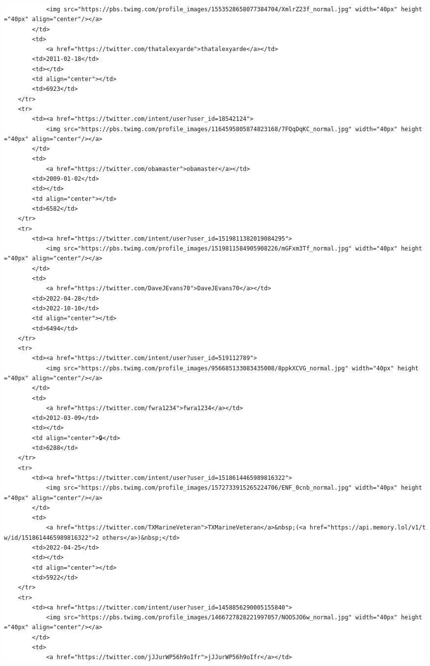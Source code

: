                 <img src="https://pbs.twimg.com/profile_images/1553528658077384704/XmlrZ23f_normal.jpg" width="40px" height="40px" align="center"/></a>
            </td>
            <td>
                <a href="https://twitter.com/thatalexyarde">thatalexyarde</a></td>
            <td>2011-02-18</td>
            <td></td>
            <td align="center"></td>
            <td>6923</td>
        </tr>
        <tr>
            <td><a href="https://twitter.com/intent/user?user_id=18542124">
                <img src="https://pbs.twimg.com/profile_images/1164595805874823168/7FQqDqKC_normal.jpg" width="40px" height="40px" align="center"/></a>
            </td>
            <td>
                <a href="https://twitter.com/obamaster">obamaster</a></td>
            <td>2009-01-02</td>
            <td></td>
            <td align="center"></td>
            <td>6582</td>
        </tr>
        <tr>
            <td><a href="https://twitter.com/intent/user?user_id=1519811382019084295">
                <img src="https://pbs.twimg.com/profile_images/1519811584905908226/mGFxm3Tf_normal.jpg" width="40px" height="40px" align="center"/></a>
            </td>
            <td>
                <a href="https://twitter.com/DaveJEvans70">DaveJEvans70</a></td>
            <td>2022-04-28</td>
            <td>2022-10-10</td>
            <td align="center"></td>
            <td>6494</td>
        </tr>
        <tr>
            <td><a href="https://twitter.com/intent/user?user_id=519112789">
                <img src="https://pbs.twimg.com/profile_images/956685133083435008/8ppkXCVG_normal.jpg" width="40px" height="40px" align="center"/></a>
            </td>
            <td>
                <a href="https://twitter.com/fwra1234">fwra1234</a></td>
            <td>2012-03-09</td>
            <td></td>
            <td align="center">🔒</td>
            <td>6288</td>
        </tr>
        <tr>
            <td><a href="https://twitter.com/intent/user?user_id=1518614465989816322">
                <img src="https://pbs.twimg.com/profile_images/1572733915265224706/ENF_0cnb_normal.jpg" width="40px" height="40px" align="center"/></a>
            </td>
            <td>
                <a href="https://twitter.com/TXMarineVeteran">TXMarineVeteran</a>&nbsp;(<a href="https://api.memory.lol/v1/tw/id/1518614465989816322">2 others</a>)&nbsp;</td>
            <td>2022-04-25</td>
            <td></td>
            <td align="center"></td>
            <td>5922</td>
        </tr>
        <tr>
            <td><a href="https://twitter.com/intent/user?user_id=1458856290005155840">
                <img src="https://pbs.twimg.com/profile_images/1466727828221997057/NOOSJO6w_normal.jpg" width="40px" height="40px" align="center"/></a>
            </td>
            <td>
                <a href="https://twitter.com/jJJurWP56h9oIfr">jJJurWP56h9oIfr</a></td>